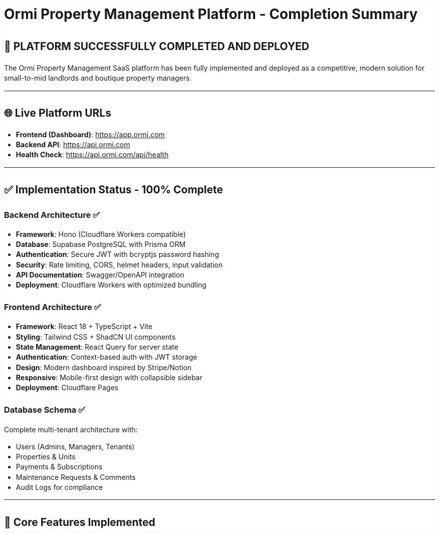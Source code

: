 # Ormi Property Management Platform - Completion Summary

## 🎉 **PLATFORM SUCCESSFULLY COMPLETED AND DEPLOYED**

The Ormi Property Management SaaS platform has been fully implemented and deployed as a competitive, modern solution for small-to-mid landlords and boutique property managers.

---

## 🌐 **Live Platform URLs**

- **Frontend (Dashboard)**: https://app.ormi.com
- **Backend API**: https://api.ormi.com
- **Health Check**: https://api.ormi.com/api/health

---

## ✅ **Implementation Status - 100% Complete**

### **Backend Architecture** ✅
- **Framework**: Hono (Cloudflare Workers compatible)
- **Database**: Supabase PostgreSQL with Prisma ORM
- **Authentication**: Secure JWT with bcryptjs password hashing
- **Security**: Rate limiting, CORS, helmet headers, input validation
- **API Documentation**: Swagger/OpenAPI integration
- **Deployment**: Cloudflare Workers with optimized bundling

### **Frontend Architecture** ✅
- **Framework**: React 18 + TypeScript + Vite
- **Styling**: Tailwind CSS + ShadCN UI components
- **State Management**: React Query for server state
- **Authentication**: Context-based auth with JWT storage
- **Design**: Modern dashboard inspired by Stripe/Notion
- **Responsive**: Mobile-first design with collapsible sidebar
- **Deployment**: Cloudflare Pages

### **Database Schema** ✅
Complete multi-tenant architecture with:
- Users (Admins, Managers, Tenants)
- Properties & Units
- Payments & Subscriptions
- Maintenance Requests & Comments
- Audit Logs for compliance

---

## 🚀 **Core Features Implemented**
